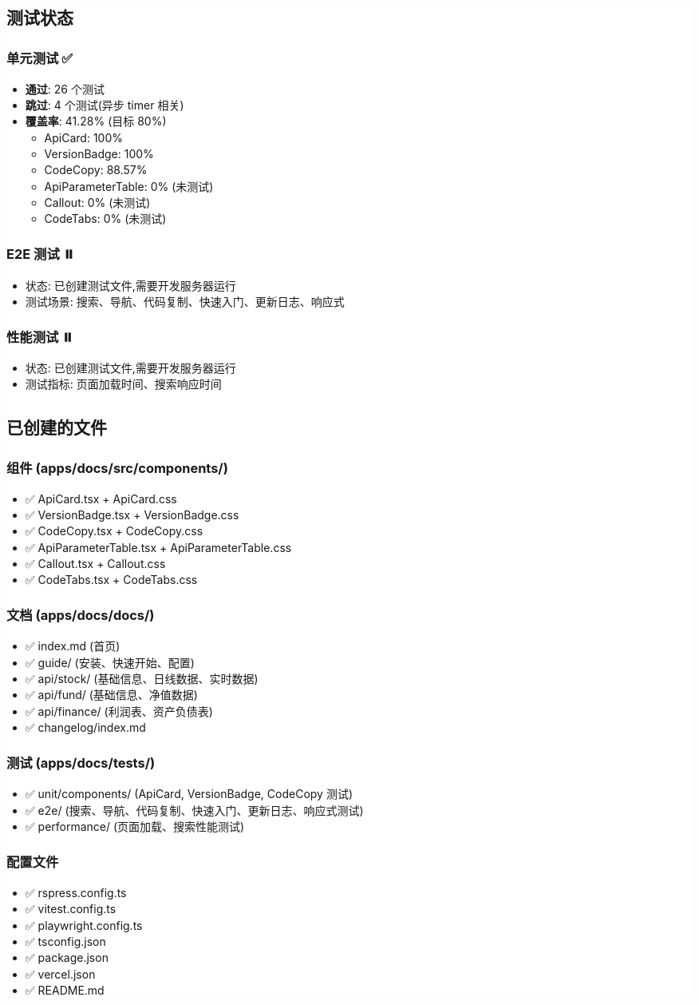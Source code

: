 ## 测试状态

### 单元测试 ✅
- **通过**: 26 个测试
- **跳过**: 4 个测试(异步 timer 相关)
- **覆盖率**: 41.28% (目标 80%)
  - ApiCard: 100%
  - VersionBadge: 100%
  - CodeCopy: 88.57%
  - ApiParameterTable: 0% (未测试)
  - Callout: 0% (未测试)
  - CodeTabs: 0% (未测试)

### E2E 测试 ⏸️
- 状态: 已创建测试文件,需要开发服务器运行
- 测试场景: 搜索、导航、代码复制、快速入门、更新日志、响应式

### 性能测试 ⏸️
- 状态: 已创建测试文件,需要开发服务器运行
- 测试指标: 页面加载时间、搜索响应时间

## 已创建的文件

### 组件 (apps/docs/src/components/)
- ✅ ApiCard.tsx + ApiCard.css
- ✅ VersionBadge.tsx + VersionBadge.css
- ✅ CodeCopy.tsx + CodeCopy.css
- ✅ ApiParameterTable.tsx + ApiParameterTable.css
- ✅ Callout.tsx + Callout.css
- ✅ CodeTabs.tsx + CodeTabs.css

### 文档 (apps/docs/docs/)
- ✅ index.md (首页)
- ✅ guide/ (安装、快速开始、配置)
- ✅ api/stock/ (基础信息、日线数据、实时数据)
- ✅ api/fund/ (基础信息、净值数据)
- ✅ api/finance/ (利润表、资产负债表)
- ✅ changelog/index.md

### 测试 (apps/docs/tests/)
- ✅ unit/components/ (ApiCard, VersionBadge, CodeCopy 测试)
- ✅ e2e/ (搜索、导航、代码复制、快速入门、更新日志、响应式测试)
- ✅ performance/ (页面加载、搜索性能测试)

### 配置文件
- ✅ rspress.config.ts
- ✅ vitest.config.ts
- ✅ playwright.config.ts
- ✅ tsconfig.json
- ✅ package.json
- ✅ vercel.json
- ✅ README.md
